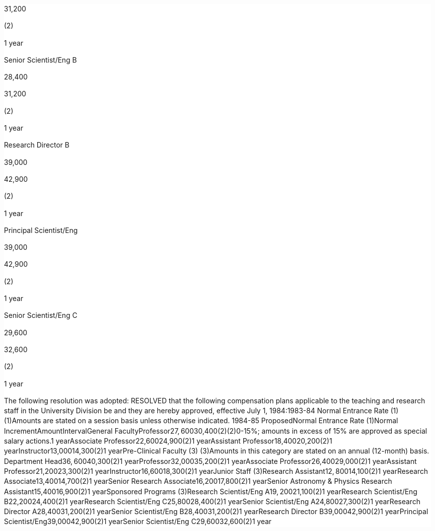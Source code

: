 31,200

(2)

1 year

Senior Scientist/Eng B

28,400

31,200

(2)

1 year

Research Director B

39,000

42,900

(2)

1 year

Principal Scientist/Eng

39,000

42,900

(2)

1 year

Senior Scientist/Eng C

29,600

32,600

(2)

1 year

The following resolution was adopted: RESOLVED that the following compensation plans applicable to the teaching and research staff in the University Division be and they are hereby approved, effective July 1, 1984:1983-84 Normal Entrance Rate (1) (1)Amounts are stated on a session basis unless otherwise indicated. 1984-85 ProposedNormal Entrance Rate (1)Normal IncrementAmountIntervalGeneral FacultyProfessor$27,600$30,400(2)(2)0-15%; amounts in excess of 15% are approved as special salary actions.1 yearAssociate Professor22,60024,900(2)1 yearAssistant Professor18,40020,200(2)1 yearInstructor13,00014,300(2)1 yearPre-Clinical Faculty (3) (3)Amounts in this category are stated on an annual (12-month) basis. Department Head$36,600$40,300(2)1 yearProfessor32,00035,200(2)1 yearAssociate Professor26,40029,000(2)1 yearAssistant Professor21,20023,300(2)1 yearInstructor16,60018,300(2)1 yearJunior Staff (3)Research Assistant$12,800$14,100(2)1 yearResearch Associate13,40014,700(2)1 yearSenior Research Associate16,20017,800(2)1 yearSenior Astronomy & Physics Research Assistant15,40016,900(2)1 yearSponsored Programs (3)Research Scientist/Eng A$19,200$21,100(2)1 yearResearch Scientist/Eng B22,20024,400(2)1 yearResearch Scientist/Eng C25,80028,400(2)1 yearSenior Scientist/Eng A24,80027,300(2)1 yearResearch Director A28,40031,200(2)1 yearSenior Scientist/Eng B28,40031,200(2)1 yearResearch Director B39,00042,900(2)1 yearPrincipal Scientist/Eng39,00042,900(2)1 yearSenior Scientist/Eng C29,60032,600(2)1 year
